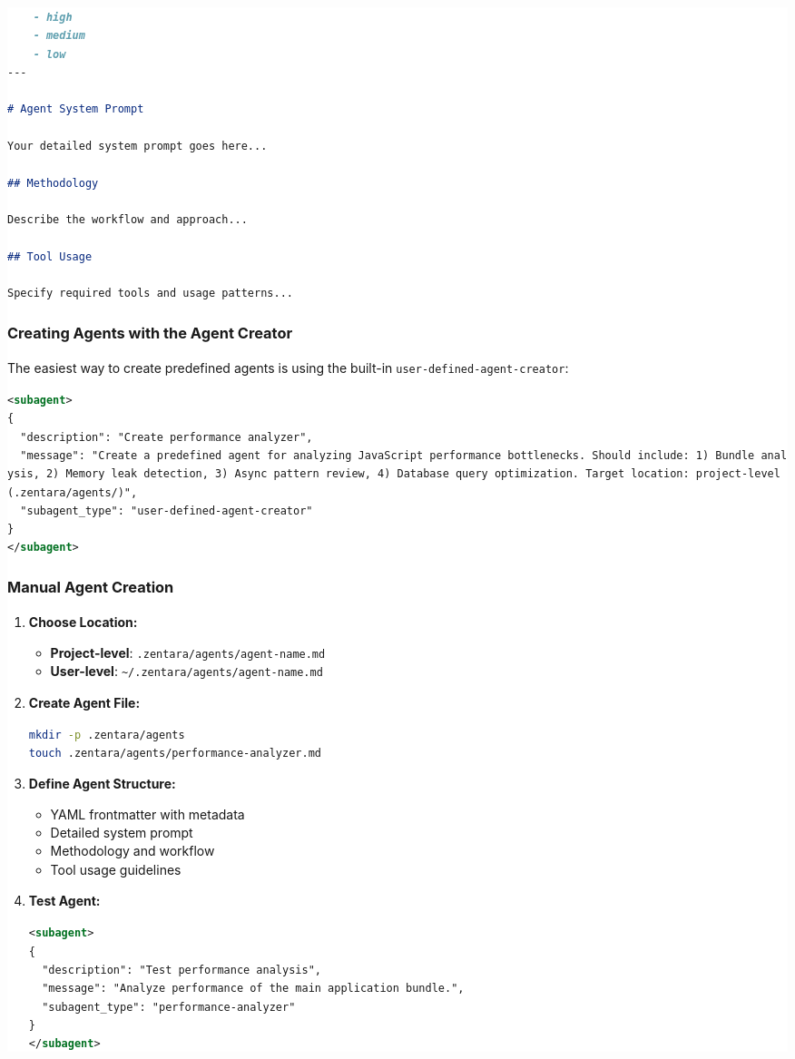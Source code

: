 ```markdown
    - high
    - medium
    - low
---

# Agent System Prompt

Your detailed system prompt goes here...

## Methodology

Describe the workflow and approach...

## Tool Usage

Specify required tools and usage patterns...
```

### Creating Agents with the Agent Creator

The easiest way to create predefined agents is using the built-in `user-defined-agent-creator`:

```xml
<subagent>
{
  "description": "Create performance analyzer",
  "message": "Create a predefined agent for analyzing JavaScript performance bottlenecks. Should include: 1) Bundle analysis, 2) Memory leak detection, 3) Async pattern review, 4) Database query optimization. Target location: project-level (.zentara/agents/)",
  "subagent_type": "user-defined-agent-creator"
}
</subagent>
```

### Manual Agent Creation

1. **Choose Location:**
   - **Project-level**: `.zentara/agents/agent-name.md`
   - **User-level**: `~/.zentara/agents/agent-name.md`

2. **Create Agent File:**
   ```bash
   mkdir -p .zentara/agents
   touch .zentara/agents/performance-analyzer.md
   ```

3. **Define Agent Structure:**
   - YAML frontmatter with metadata
   - Detailed system prompt
   - Methodology and workflow
   - Tool usage guidelines

4. **Test Agent:**
   ```xml
   <subagent>
   {
     "description": "Test performance analysis",
     "message": "Analyze performance of the main application bundle.",
     "subagent_type": "performance-analyzer"
   }
   </subagent>
   ```
